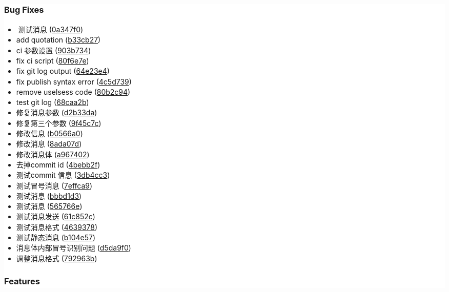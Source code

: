 
### Bug Fixes

*  测试消息 ([0a347f0](https://gitlab.fuchuang-auto.com/frontend/mobili/mobili-coffee/commit/0a347f0508fd802c02d47550f2c7b1fe9c31a9bb))
* add quotation ([b33cb27](https://gitlab.fuchuang-auto.com/frontend/mobili/mobili-coffee/commit/b33cb2769709b47e0e5c84cc2dfea2021a3b2824))
* ci  参数设置 ([903b734](https://gitlab.fuchuang-auto.com/frontend/mobili/mobili-coffee/commit/903b7344b1c4d145e6dd5206e0f90e29347256d2))
* fix ci script ([80f6e7e](https://gitlab.fuchuang-auto.com/frontend/mobili/mobili-coffee/commit/80f6e7ef38ad935a26928fd7355b333f86364100))
* fix git log output ([64e23e4](https://gitlab.fuchuang-auto.com/frontend/mobili/mobili-coffee/commit/64e23e432777a83b9c3a97631b754028de345d60))
* fix publish syntax error ([4c5d739](https://gitlab.fuchuang-auto.com/frontend/mobili/mobili-coffee/commit/4c5d73939bfb65aaa15e22533e91025469d20649))
* remove uselsess code ([80b2c94](https://gitlab.fuchuang-auto.com/frontend/mobili/mobili-coffee/commit/80b2c94c052a2c82ef2f9a3918f12dd3ad96c737))
* test git log ([68caa2b](https://gitlab.fuchuang-auto.com/frontend/mobili/mobili-coffee/commit/68caa2b446df759d26f5b709e199b01db60529ca))
* 修复消息参数 ([d2b33da](https://gitlab.fuchuang-auto.com/frontend/mobili/mobili-coffee/commit/d2b33dad711e15a393ea5d28cf5dc6fb58d8fa3d))
* 修复第三个参数 ([9f45c7c](https://gitlab.fuchuang-auto.com/frontend/mobili/mobili-coffee/commit/9f45c7c13d2655122fc07b95fe0d1a59b233839c))
* 修改信息 ([b0566a0](https://gitlab.fuchuang-auto.com/frontend/mobili/mobili-coffee/commit/b0566a0467dd52048b3094926b6bb2d44343e062))
* 修改消息 ([8ada07d](https://gitlab.fuchuang-auto.com/frontend/mobili/mobili-coffee/commit/8ada07dccb58354ba1433398e90a85be96ff3a9a))
* 修改消息体 ([a967402](https://gitlab.fuchuang-auto.com/frontend/mobili/mobili-coffee/commit/a967402ca5e8991d739e2afbec666e066f0f7067))
* 去掉commit id ([4bebb2f](https://gitlab.fuchuang-auto.com/frontend/mobili/mobili-coffee/commit/4bebb2fdb683096081ceb5abd5fdae0a056881cf))
* 测试commit 信息 ([3db4cc3](https://gitlab.fuchuang-auto.com/frontend/mobili/mobili-coffee/commit/3db4cc391f6e20152c9574a41a71ef69f2cb8230))
* 测试冒号消息 ([7effca9](https://gitlab.fuchuang-auto.com/frontend/mobili/mobili-coffee/commit/7effca9493acd156c4bdd1a5bb5838d5a3e3a519))
* 测试消息 ([bbbd1d3](https://gitlab.fuchuang-auto.com/frontend/mobili/mobili-coffee/commit/bbbd1d3055dd4ecc0f9c76a7a7b5bdfb9f5827f2))
* 测试消息 ([565766e](https://gitlab.fuchuang-auto.com/frontend/mobili/mobili-coffee/commit/565766ea9e979090291a123295fbb6baf6dd38ab))
* 测试消息发送 ([61c852c](https://gitlab.fuchuang-auto.com/frontend/mobili/mobili-coffee/commit/61c852ce737327f10114e2ca6f94530a9a81ec38))
* 测试消息格式 ([4639378](https://gitlab.fuchuang-auto.com/frontend/mobili/mobili-coffee/commit/4639378f5cfe9977fa5a70bc771cbff04b84173d))
* 测试静态消息 ([b104e57](https://gitlab.fuchuang-auto.com/frontend/mobili/mobili-coffee/commit/b104e574d5c914652a7afaceb250b7fbe4f4e47f))
* 消息体内部冒号识别问题 ([d5da9f0](https://gitlab.fuchuang-auto.com/frontend/mobili/mobili-coffee/commit/d5da9f07a5e686eba925b5a8fa06083a1f0d8461))
* 调整消息格式 ([792963b](https://gitlab.fuchuang-auto.com/frontend/mobili/mobili-coffee/commit/792963bb283fbf600ad9edf209e1beae73f6b067))


### Features
